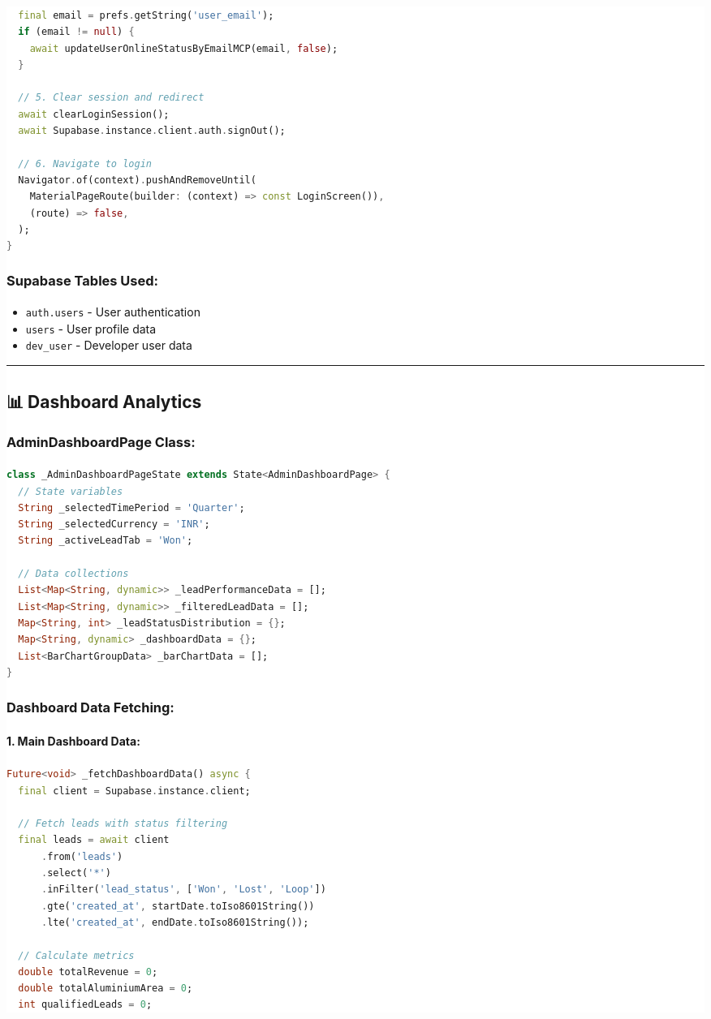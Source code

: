 ```dart
  final email = prefs.getString('user_email');
  if (email != null) {
    await updateUserOnlineStatusByEmailMCP(email, false);
  }
  
  // 5. Clear session and redirect
  await clearLoginSession();
  await Supabase.instance.client.auth.signOut();
  
  // 6. Navigate to login
  Navigator.of(context).pushAndRemoveUntil(
    MaterialPageRoute(builder: (context) => const LoginScreen()),
    (route) => false,
  );
}
```

### **Supabase Tables Used:**
- `auth.users` - User authentication
- `users` - User profile data
- `dev_user` - Developer user data

---

## 📊 Dashboard Analytics

### **AdminDashboardPage Class:**
```dart
class _AdminDashboardPageState extends State<AdminDashboardPage> {
  // State variables
  String _selectedTimePeriod = 'Quarter';
  String _selectedCurrency = 'INR';
  String _activeLeadTab = 'Won';
  
  // Data collections
  List<Map<String, dynamic>> _leadPerformanceData = [];
  List<Map<String, dynamic>> _filteredLeadData = [];
  Map<String, int> _leadStatusDistribution = {};
  Map<String, dynamic> _dashboardData = {};
  List<BarChartGroupData> _barChartData = [];
}
```

### **Dashboard Data Fetching:**

#### **1. Main Dashboard Data:**
```dart
Future<void> _fetchDashboardData() async {
  final client = Supabase.instance.client;
  
  // Fetch leads with status filtering
  final leads = await client
      .from('leads')
      .select('*')
      .inFilter('lead_status', ['Won', 'Lost', 'Loop'])
      .gte('created_at', startDate.toIso8601String())
      .lte('created_at', endDate.toIso8601String());
      
  // Calculate metrics
  double totalRevenue = 0;
  double totalAluminiumArea = 0;
  int qualifiedLeads = 0;
```